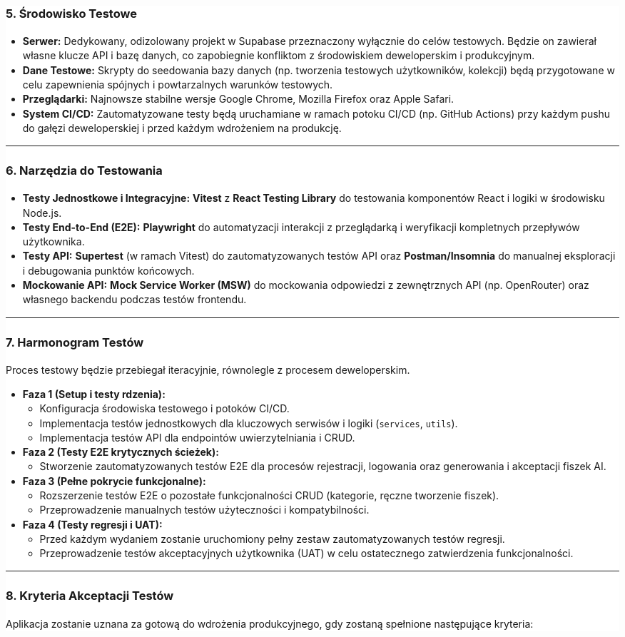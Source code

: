 
### **5. Środowisko Testowe**

- **Serwer:** Dedykowany, odizolowany projekt w Supabase przeznaczony wyłącznie do celów testowych. Będzie on zawierał własne klucze API i bazę danych, co zapobiegnie konfliktom z środowiskiem deweloperskim i produkcyjnym.
- **Dane Testowe:** Skrypty do seedowania bazy danych (np. tworzenia testowych użytkowników, kolekcji) będą przygotowane w celu zapewnienia spójnych i powtarzalnych warunków testowych.
- **Przeglądarki:** Najnowsze stabilne wersje Google Chrome, Mozilla Firefox oraz Apple Safari.
- **System CI/CD:** Zautomatyzowane testy będą uruchamiane w ramach potoku CI/CD (np. GitHub Actions) przy każdym pushu do gałęzi deweloperskiej i przed każdym wdrożeniem na produkcję.

---

### **6. Narzędzia do Testowania**

- **Testy Jednostkowe i Integracyjne:** **Vitest** z **React Testing Library** do testowania komponentów React i logiki w środowisku Node.js.
- **Testy End-to-End (E2E):** **Playwright** do automatyzacji interakcji z przeglądarką i weryfikacji kompletnych przepływów użytkownika.
- **Testy API:** **Supertest** (w ramach Vitest) do zautomatyzowanych testów API oraz **Postman/Insomnia** do manualnej eksploracji i debugowania punktów końcowych.
- **Mockowanie API:** **Mock Service Worker (MSW)** do mockowania odpowiedzi z zewnętrznych API (np. OpenRouter) oraz własnego backendu podczas testów frontendu.

---

### **7. Harmonogram Testów**

Proces testowy będzie przebiegał iteracyjnie, równolegle z procesem deweloperskim.

- **Faza 1 (Setup i testy rdzenia):**
  - Konfiguracja środowiska testowego i potoków CI/CD.
  - Implementacja testów jednostkowych dla kluczowych serwisów i logiki (`services`, `utils`).
  - Implementacja testów API dla endpointów uwierzytelniania i CRUD.
- **Faza 2 (Testy E2E krytycznych ścieżek):**
  - Stworzenie zautomatyzowanych testów E2E dla procesów rejestracji, logowania oraz generowania i akceptacji fiszek AI.
- **Faza 3 (Pełne pokrycie funkcjonalne):**
  - Rozszerzenie testów E2E o pozostałe funkcjonalności CRUD (kategorie, ręczne tworzenie fiszek).
  - Przeprowadzenie manualnych testów użyteczności i kompatybilności.
- **Faza 4 (Testy regresji i UAT):**
  - Przed każdym wydaniem zostanie uruchomiony pełny zestaw zautomatyzowanych testów regresji.
  - Przeprowadzenie testów akceptacyjnych użytkownika (UAT) w celu ostatecznego zatwierdzenia funkcjonalności.

---

### **8. Kryteria Akceptacji Testów**

Aplikacja zostanie uznana za gotową do wdrożenia produkcyjnego, gdy zostaną spełnione następujące kryteria:
